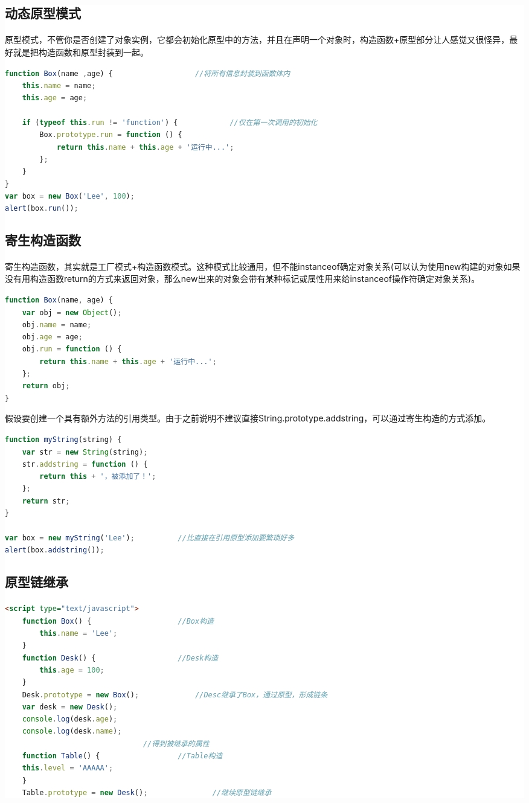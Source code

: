 
## 动态原型模式
原型模式，不管你是否创建了对象实例，它都会初始化原型中的方法，并且在声明一个对象时，构造函数+原型部分让人感觉又很怪异，最好就是把构造函数和原型封装到一起。
```javascript
function Box(name ,age) {					//将所有信息封装到函数体内
	this.name = name;
	this.age = age;
	
	if (typeof this.run != 'function') {			//仅在第一次调用的初始化
		Box.prototype.run = function () {
			return this.name + this.age + '运行中...';
		};
	}
}
var box = new Box('Lee', 100);
alert(box.run());
```
## 寄生构造函数
寄生构造函数，其实就是工厂模式+构造函数模式。这种模式比较通用，但不能instanceof确定对象关系(可以认为使用new构建的对象如果没有用构造函数return的方式来返回对象，那么new出来的对象会带有某种标记或属性用来给instanceof操作符确定对象关系)。
```javascript
function Box(name, age) {
	var obj = new Object();
	obj.name = name;
	obj.age = age;
	obj.run = function () {
		return this.name + this.age + '运行中...';
	};
	return obj;
}
```
假设要创建一个具有额外方法的引用类型。由于之前说明不建议直接String.prototype.addstring，可以通过寄生构造的方式添加。
```javascript
function myString(string) {					
	var str = new String(string);
	str.addstring = function () {
		return this + '，被添加了！';
	};
	return str;
}

var box = new myString('Lee');			//比直接在引用原型添加要繁琐好多
alert(box.addstring());
```
## 原型链继承

```html
<script type="text/javascript">
	function Box() {					//Box构造
		this.name = 'Lee';
	}
	function Desk() {					//Desk构造
		this.age = 100;
	}
	Desk.prototype = new Box();				//Desc继承了Box，通过原型，形成链条
	var desk = new Desk();
	console.log(desk.age);
	console.log(desk.name);
								//得到被继承的属性
	function Table() {					//Table构造
	this.level = 'AAAAA';
	}							
	Table.prototype = new Desk();				//继续原型链继承
```